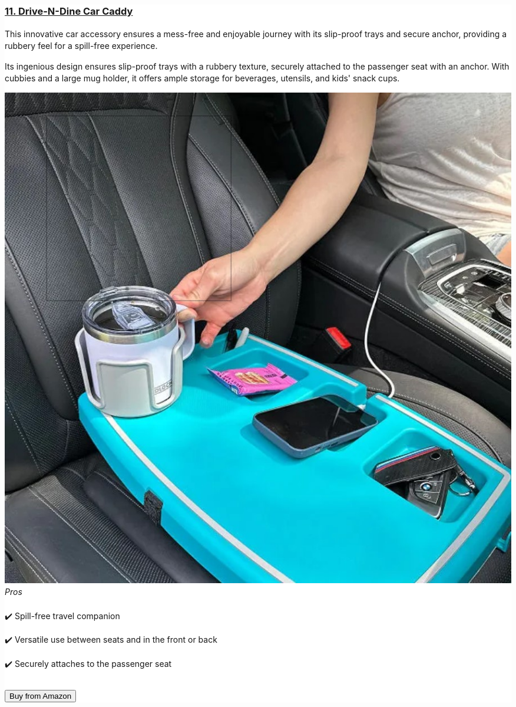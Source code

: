 ### [11. Drive-N-Dine Car Caddy](https://www.uncommongoods.com/product/drive-n-dine-car-caddy)

This innovative car accessory ensures a mess-free and enjoyable journey with its slip-proof trays and secure anchor, providing a rubbery feel for a spill-free experience.

Its ingenious design ensures slip-proof trays with a rubbery texture, securely attached to the passenger seat with an anchor. With cubbies and a large mug holder, it offers ample storage for beverages, utensils, and kids' snack cups.

<div class="f-grid">
    <div class="f-grid-col">
      <a href="https://www.uncommongoods.com/product/drive-n-dine-car-caddy" target="_blank" rel="nofollow,noindex" ><img class="img-thumb lazyimg" src="/img/post/20230601/Drive-N-Dine-Car-Caddy.jpeg" alt="35 Gifts for New Boyfriend That'll Make Him Surprise In 2023"></a>
    </div>
    <div class="f-grid-col">
      <i>Pros</i><br><br>
    ✔️ Spill-free travel companion<br><br>
    ✔️ Versatile use between seats and in the front or back<br><br>
    ✔️ Securely attaches to the passenger seat<br><br>
      <p class="text-center"><a href="https://www.uncommongoods.com/product/drive-n-dine-car-caddy" target="_blank" rel="nofollow,noindex" ><button type="button" class="btn btn-primary">Buy from Amazon</button></a></p>